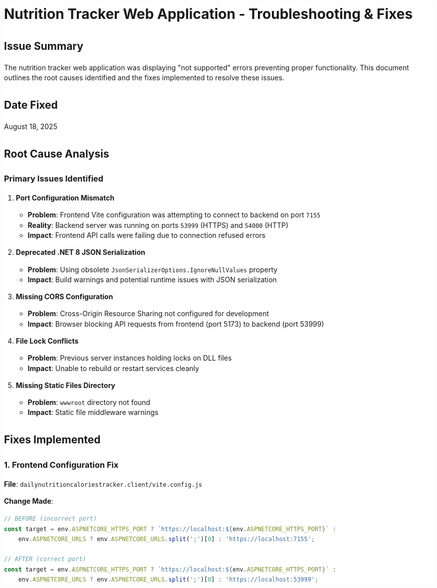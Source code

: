 # Nutrition Tracker Web Application - Troubleshooting & Fixes

## Issue Summary
The nutrition tracker web application was displaying "not supported" errors preventing proper functionality. This document outlines the root causes identified and the fixes implemented to resolve these issues.

## Date Fixed
August 18, 2025

## Root Cause Analysis

### Primary Issues Identified

1. **Port Configuration Mismatch**
   - **Problem**: Frontend Vite configuration was attempting to connect to backend on port `7155`
   - **Reality**: Backend server was running on ports `53999` (HTTPS) and `54000` (HTTP)
   - **Impact**: Frontend API calls were failing due to connection refused errors

2. **Deprecated .NET 8 JSON Serialization**
   - **Problem**: Using obsolete `JsonSerializerOptions.IgnoreNullValues` property
   - **Impact**: Build warnings and potential runtime issues with JSON serialization

3. **Missing CORS Configuration**
   - **Problem**: Cross-Origin Resource Sharing not configured for development
   - **Impact**: Browser blocking API requests from frontend (port 5173) to backend (port 53999)

4. **File Lock Conflicts**
   - **Problem**: Previous server instances holding locks on DLL files
   - **Impact**: Unable to rebuild or restart services cleanly

5. **Missing Static Files Directory**
   - **Problem**: `wwwroot` directory not found
   - **Impact**: Static file middleware warnings

## Fixes Implemented

### 1. Frontend Configuration Fix

**File**: `dailynutritioncaloriestracker.client/vite.config.js`

**Change Made**:
```javascript
// BEFORE (incorrect port)
const target = env.ASPNETCORE_HTTPS_PORT ? `https://localhost:${env.ASPNETCORE_HTTPS_PORT}` :
    env.ASPNETCORE_URLS ? env.ASPNETCORE_URLS.split(';')[0] : 'https://localhost:7155';

// AFTER (correct port)
const target = env.ASPNETCORE_HTTPS_PORT ? `https://localhost:${env.ASPNETCORE_HTTPS_PORT}` :
    env.ASPNETCORE_URLS ? env.ASPNETCORE_URLS.split(';')[0] : 'https://localhost:53999';
```
